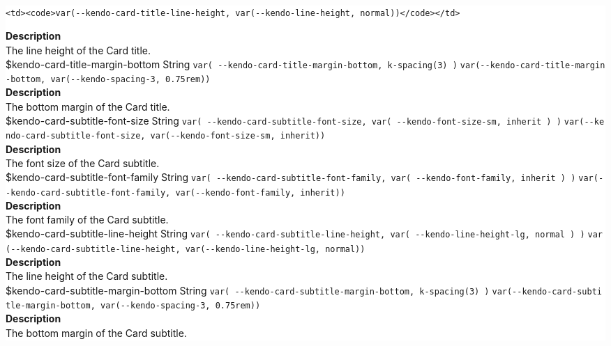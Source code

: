     <td><code>var(--kendo-card-title-line-height, var(--kendo-line-height, normal))</code></td>
</tr>
<tr>
    <td colspan="4" class="theme-variables-description-container"><div><b>Description</b><div class="theme-variables-description">The line height of the Card title.</div></div>
    </td>
</tr>
<tr>
    <td>$kendo-card-title-margin-bottom</td>
    <td>String</td>
    <td><code>var( --kendo-card-title-margin-bottom, k-spacing(3) )</code></td>
    <td><code>var(--kendo-card-title-margin-bottom, var(--kendo-spacing-3, 0.75rem))</code></td>
</tr>
<tr>
    <td colspan="4" class="theme-variables-description-container"><div><b>Description</b><div class="theme-variables-description">The bottom margin of the Card title.</div></div>
    </td>
</tr>
<tr>
    <td>$kendo-card-subtitle-font-size</td>
    <td>String</td>
    <td><code>var( --kendo-card-subtitle-font-size, var( --kendo-font-size-sm, inherit ) )</code></td>
    <td><code>var(--kendo-card-subtitle-font-size, var(--kendo-font-size-sm, inherit))</code></td>
</tr>
<tr>
    <td colspan="4" class="theme-variables-description-container"><div><b>Description</b><div class="theme-variables-description">The font size of the Card subtitle.</div></div>
    </td>
</tr>
<tr>
    <td>$kendo-card-subtitle-font-family</td>
    <td>String</td>
    <td><code>var( --kendo-card-subtitle-font-family, var( --kendo-font-family, inherit ) )</code></td>
    <td><code>var(--kendo-card-subtitle-font-family, var(--kendo-font-family, inherit))</code></td>
</tr>
<tr>
    <td colspan="4" class="theme-variables-description-container"><div><b>Description</b><div class="theme-variables-description">The font family of the Card subtitle.</div></div>
    </td>
</tr>
<tr>
    <td>$kendo-card-subtitle-line-height</td>
    <td>String</td>
    <td><code>var( --kendo-card-subtitle-line-height, var( --kendo-line-height-lg, normal ) )</code></td>
    <td><code>var(--kendo-card-subtitle-line-height, var(--kendo-line-height-lg, normal))</code></td>
</tr>
<tr>
    <td colspan="4" class="theme-variables-description-container"><div><b>Description</b><div class="theme-variables-description">The line height of the Card subtitle.</div></div>
    </td>
</tr>
<tr>
    <td>$kendo-card-subtitle-margin-bottom</td>
    <td>String</td>
    <td><code>var( --kendo-card-subtitle-margin-bottom, k-spacing(3) )</code></td>
    <td><code>var(--kendo-card-subtitle-margin-bottom, var(--kendo-spacing-3, 0.75rem))</code></td>
</tr>
<tr>
    <td colspan="4" class="theme-variables-description-container"><div><b>Description</b><div class="theme-variables-description">The bottom margin of the Card subtitle.</div></div>
    </td>
</tr>
<tr>